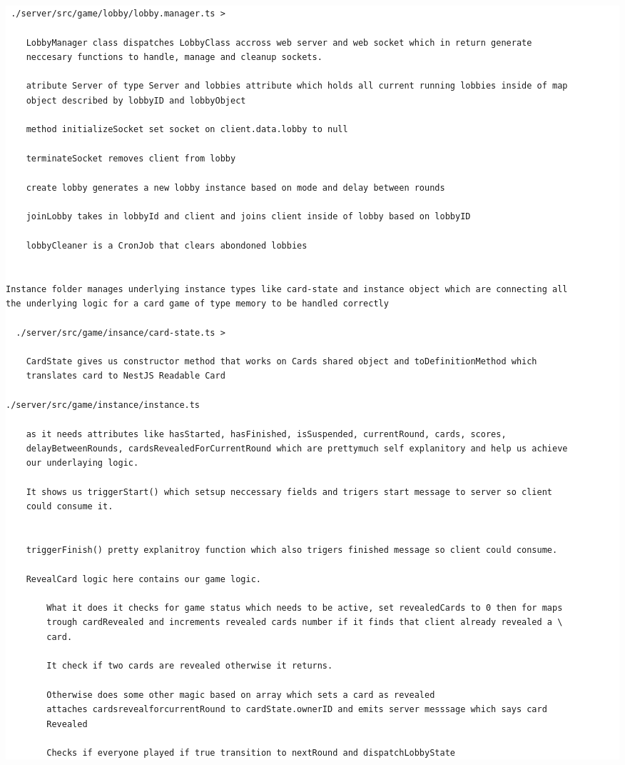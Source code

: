      ./server/src/game/lobby/lobby.manager.ts >

        LobbyManager class dispatches LobbyClass accross web server and web socket which in return generate 
        neccesary functions to handle, manage and cleanup sockets.

        atribute Server of type Server and lobbies attribute which holds all current running lobbies inside of map 
        object described by lobbyID and lobbyObject

        method initializeSocket set socket on client.data.lobby to null

        terminateSocket removes client from lobby

        create lobby generates a new lobby instance based on mode and delay between rounds

        joinLobby takes in lobbyId and client and joins client inside of lobby based on lobbyID

        lobbyCleaner is a CronJob that clears abondoned lobbies


    Instance folder manages underlying instance types like card-state and instance object which are connecting all 
    the underlying logic for a card game of type memory to be handled correctly

      ./server/src/game/insance/card-state.ts >

        CardState gives us constructor method that works on Cards shared object and toDefinitionMethod which 
        translates card to NestJS Readable Card

    ./server/src/game/instance/instance.ts

        as it needs attributes like hasStarted, hasFinished, isSuspended, currentRound, cards, scores, 
        delayBetweenRounds, cardsRevealedForCurrentRound which are prettymuch self explanitory and help us achieve 
        our underlaying logic.

        It shows us triggerStart() which setsup neccessary fields and trigers start message to server so client 
        could consume it.


        triggerFinish() pretty explanitroy function which also trigers finished message so client could consume.

        RevealCard logic here contains our game logic.

            What it does it checks for game status which needs to be active, set revealedCards to 0 then for maps 
            trough cardRevealed and increments revealed cards number if it finds that client already revealed a \
            card.

            It check if two cards are revealed otherwise it returns.

            Otherwise does some other magic based on array which sets a card as revealed
            attaches cardsrevealforcurrentRound to cardState.ownerID and emits server messsage which says card 
            Revealed

            Checks if everyone played if true transition to nextRound and dispatchLobbyState
